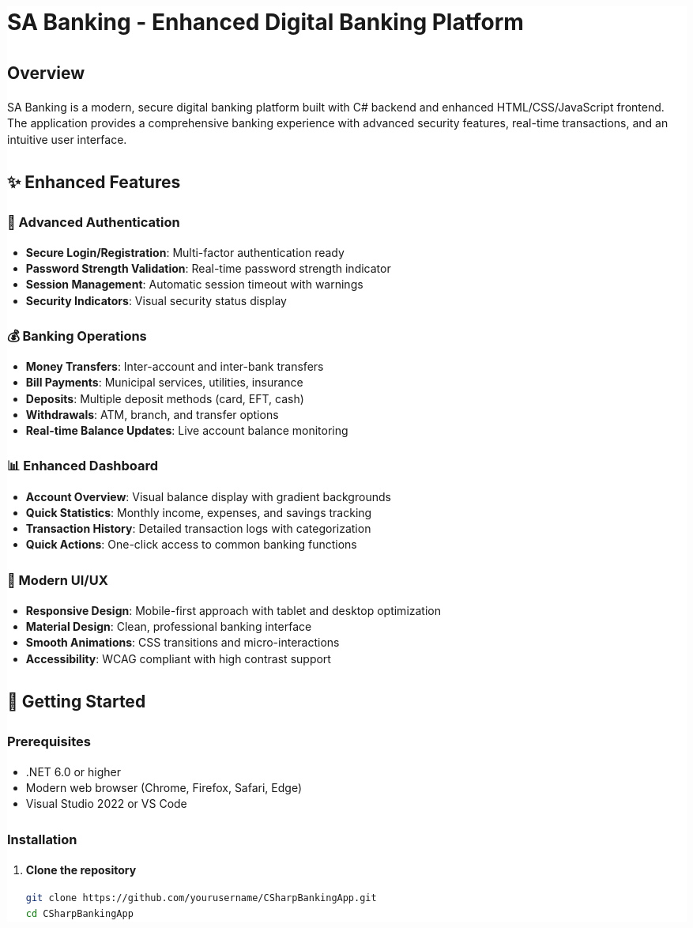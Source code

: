 # SA Banking - Enhanced Digital Banking Platform

## Overview

SA Banking is a modern, secure digital banking platform built with C# backend and enhanced HTML/CSS/JavaScript frontend. The application provides a comprehensive banking experience with advanced security features, real-time transactions, and an intuitive user interface.

## ✨ Enhanced Features

### 🔐 Advanced Authentication
- **Secure Login/Registration**: Multi-factor authentication ready
- **Password Strength Validation**: Real-time password strength indicator
- **Session Management**: Automatic session timeout with warnings
- **Security Indicators**: Visual security status display

### 💰 Banking Operations
- **Money Transfers**: Inter-account and inter-bank transfers
- **Bill Payments**: Municipal services, utilities, insurance
- **Deposits**: Multiple deposit methods (card, EFT, cash)
- **Withdrawals**: ATM, branch, and transfer options
- **Real-time Balance Updates**: Live account balance monitoring

### 📊 Enhanced Dashboard
- **Account Overview**: Visual balance display with gradient backgrounds
- **Quick Statistics**: Monthly income, expenses, and savings tracking
- **Transaction History**: Detailed transaction logs with categorization
- **Quick Actions**: One-click access to common banking functions

### 🎨 Modern UI/UX
- **Responsive Design**: Mobile-first approach with tablet and desktop optimization
- **Material Design**: Clean, professional banking interface
- **Smooth Animations**: CSS transitions and micro-interactions
- **Accessibility**: WCAG compliant with high contrast support

## 🚀 Getting Started

### Prerequisites
- .NET 6.0 or higher
- Modern web browser (Chrome, Firefox, Safari, Edge)
- Visual Studio 2022 or VS Code

### Installation

1. **Clone the repository**
   ```bash
   git clone https://github.com/yourusername/CSharpBankingApp.git
   cd CSharpBankingApp
   ```
